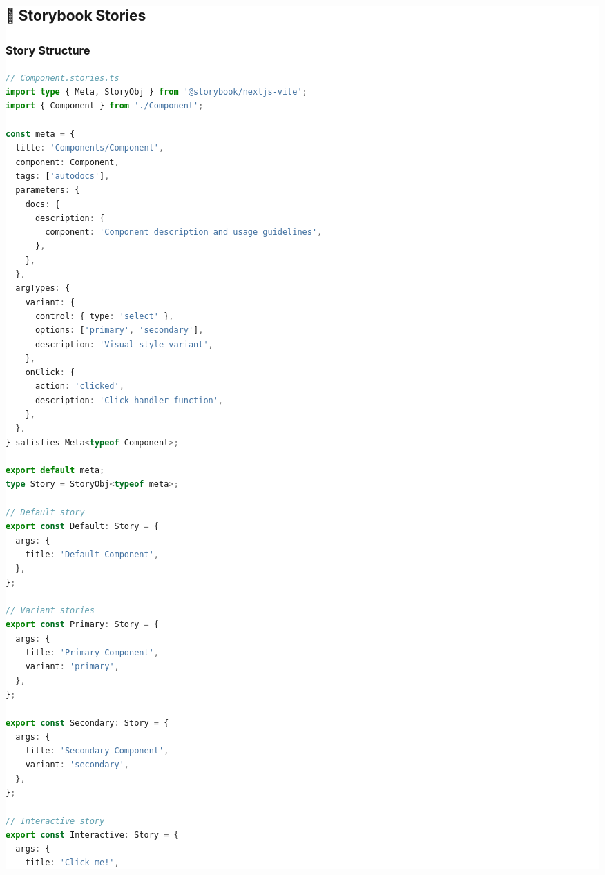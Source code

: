 
## 📝 Storybook Stories

### Story Structure

```typescript
// Component.stories.ts
import type { Meta, StoryObj } from '@storybook/nextjs-vite';
import { Component } from './Component';

const meta = {
  title: 'Components/Component',
  component: Component,
  tags: ['autodocs'],
  parameters: {
    docs: {
      description: {
        component: 'Component description and usage guidelines',
      },
    },
  },
  argTypes: {
    variant: {
      control: { type: 'select' },
      options: ['primary', 'secondary'],
      description: 'Visual style variant',
    },
    onClick: {
      action: 'clicked',
      description: 'Click handler function',
    },
  },
} satisfies Meta<typeof Component>;

export default meta;
type Story = StoryObj<typeof meta>;

// Default story
export const Default: Story = {
  args: {
    title: 'Default Component',
  },
};

// Variant stories
export const Primary: Story = {
  args: {
    title: 'Primary Component',
    variant: 'primary',
  },
};

export const Secondary: Story = {
  args: {
    title: 'Secondary Component',
    variant: 'secondary',
  },
};

// Interactive story
export const Interactive: Story = {
  args: {
    title: 'Click me!',
```